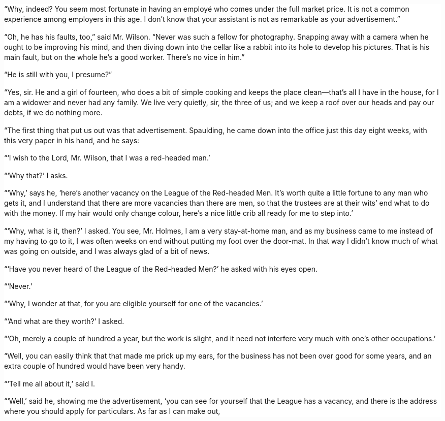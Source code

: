 “Why, indeed? You seem most fortunate in having an employé who
comes under the full market price. It is not a common experience
among employers in this age. I don’t know that your assistant is
not as remarkable as your advertisement.”
</p><p>
“Oh, he has his faults, too,” said Mr. Wilson. “Never was such a
fellow for photography. Snapping away with a camera when he ought
to be improving his mind, and then diving down into the cellar
like a rabbit into its hole to develop his pictures. That is his
main fault, but on the whole he’s a good worker. There’s no vice
in him.”
</p><p>
“He is still with you, I presume?”
</p><p>
“Yes, sir. He and a girl of fourteen, who does a bit of simple
cooking and keeps the place clean—that’s all I have in the
house, for I am a widower and never had any family. We live very
quietly, sir, the three of us; and we keep a roof over our heads
and pay our debts, if we do nothing more.
</p><p>
“The first thing that put us out was that advertisement.
Spaulding, he came down into the office just this day eight
weeks, with this very paper in his hand, and he says:
</p><p>
“‘I wish to the Lord, Mr. Wilson, that I was a red-headed man.’
</p><p>
“‘Why that?’ I asks.
</p><p>
“‘Why,’ says he, ‘here’s another vacancy on the League of the
Red-headed Men. It’s worth quite a little fortune to any man who
gets it, and I understand that there are more vacancies than
there are men, so that the trustees are at their wits’ end what
to do with the money. If my hair would only change colour, here’s
a nice little crib all ready for me to step into.’
</p><p>
“‘Why, what is it, then?’ I asked. You see, Mr. Holmes, I am a
very stay-at-home man, and as my business came to me instead of
my having to go to it, I was often weeks on end without putting
my foot over the door-mat. In that way I didn’t know much of what
was going on outside, and I was always glad of a bit of news.
</p><p>
“‘Have you never heard of the League of the Red-headed Men?’ he
asked with his eyes open.
</p><p>
“‘Never.’
</p><p>
“‘Why, I wonder at that, for you are eligible yourself for one
of the vacancies.’
</p><p>
“‘And what are they worth?’ I asked.
</p><p>
“‘Oh, merely a couple of hundred a year, but the work is slight,
and it need not interfere very much with one’s other
occupations.’
</p><p>
“Well, you can easily think that that made me prick up my ears,
for the business has not been over good for some years, and an
extra couple of hundred would have been very handy.
</p><p>
“‘Tell me all about it,’ said I.
</p><p>
“‘Well,’ said he, showing me the advertisement, ‘you can see for
yourself that the League has a vacancy, and there is the address
where you should apply for particulars. As far as I can make out,